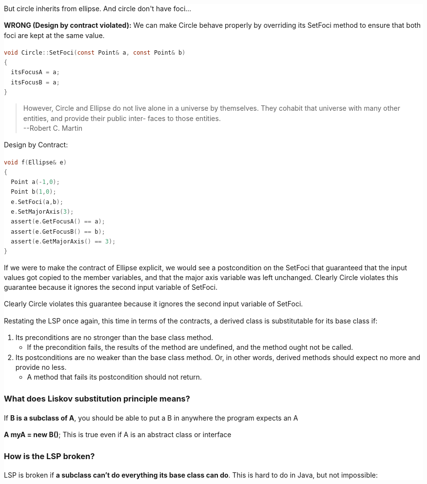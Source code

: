
But circle inherits from ellipse. And circle don't have foci... 

**WRONG (Design by contract violated):** We can make Circle behave properly by overriding its SetFoci method to ensure that both foci are kept at the same value.


```C 
void Circle::SetFoci(const Point& a, const Point& b)
{
  itsFocusA = a;
  itsFocusB = a;
}
```

> However, Circle and Ellipse do not live alone in a universe by themselves. They cohabit that universe with many other entities, and provide their public inter- faces to those entities. <br />
> --Robert C. Martin

Design by Contract:
```C
void f(Ellipse& e)
{
  Point a(-1,0);
  Point b(1,0);
  e.SetFoci(a,b);
  e.SetMajorAxis(3);
  assert(e.GetFocusA() == a);
  assert(e.GetFocusB() == b);
  assert(e.GetMajorAxis() == 3);
}
```
If we were to make the contract of Ellipse explicit, we would see a postcondition on the SetFoci that guaranteed that the input values got copied to the member variables, and that the major axis variable was left unchanged. Clearly Circle violates this guarantee because it ignores the second input variable of SetFoci.

Clearly Circle violates this guarantee because it ignores the second input variable of SetFoci.

Restating the LSP once again, this time in terms of the contracts, a derived class is substitutable for its base class if:
1. Its preconditions are no stronger than the base class method.
    * If the precondition fails, the results of the method are undefined, and the method ought not be called.
2. Its postconditions are no weaker than the base class method. Or, in other words, derived methods should expect no more and provide no less.
    * A method that fails its postcondition should not return.

### What does Liskov substitution principle means?
If **B is a subclass of A**, you should be able to put a B in anywhere the program expects an A

**A myA = new B()**; This is true even if A is an abstract class or interface

### How is the LSP broken?
LSP is broken if **a subclass can’t do everything its base class can do**. This is hard to do in Java, but not impossible:
